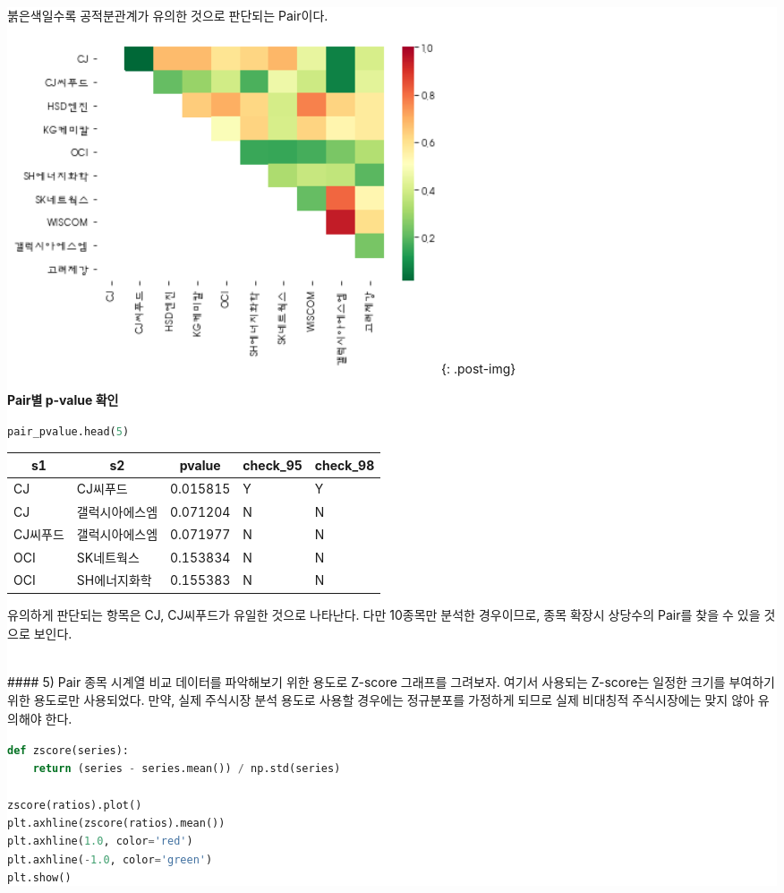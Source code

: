 붉은색일수록 공적분관계가 유의한 것으로 판단되는 Pair이다.

![img_area](/img/posting/2019-01-25-001-hitmap.PNG){: .post-img}

**Pair별 p-value 확인**
```python
pair_pvalue.head(5)
```

| s1       | s2             | pvalue   | check_95 | check_98 |
|----------|----------------|----------|----------|----------|
| CJ       | CJ씨푸드       | 0.015815 | Y        | Y        |
| CJ       | 갤럭시아에스엠 | 0.071204 | N        | N        |
| CJ씨푸드 | 갤럭시아에스엠 | 0.071977 | N        | N        |
| OCI      | SK네트웍스     | 0.153834 | N        | N        |
| OCI      | SH에너지화학   | 0.155383 | N        | N        |


유의하게 판단되는 항목은 CJ, CJ씨푸드가 유일한 것으로 나타난다.
다만 10종목만 분석한 경우이므로, 종목 확장시 상당수의 Pair를 찾을 수 있을 것으로 보인다.

<br>
#### 5) Pair 종목 시계열 비교
데이터를 파악해보기 위한 용도로 Z-score 그래프를 그려보자.
여기서 사용되는 Z-score는 일정한 크기를 부여하기 위한 용도로만 사용되었다.
만약, 실제 주식시장 분석 용도로 사용할 경우에는 정규분포를 가정하게 되므로 실제 비대칭적 주식시장에는 맞지 않아 유의해야 한다.

```python
def zscore(series):
    return (series - series.mean()) / np.std(series)

zscore(ratios).plot()
plt.axhline(zscore(ratios).mean())
plt.axhline(1.0, color='red')
plt.axhline(-1.0, color='green')
plt.show()
```